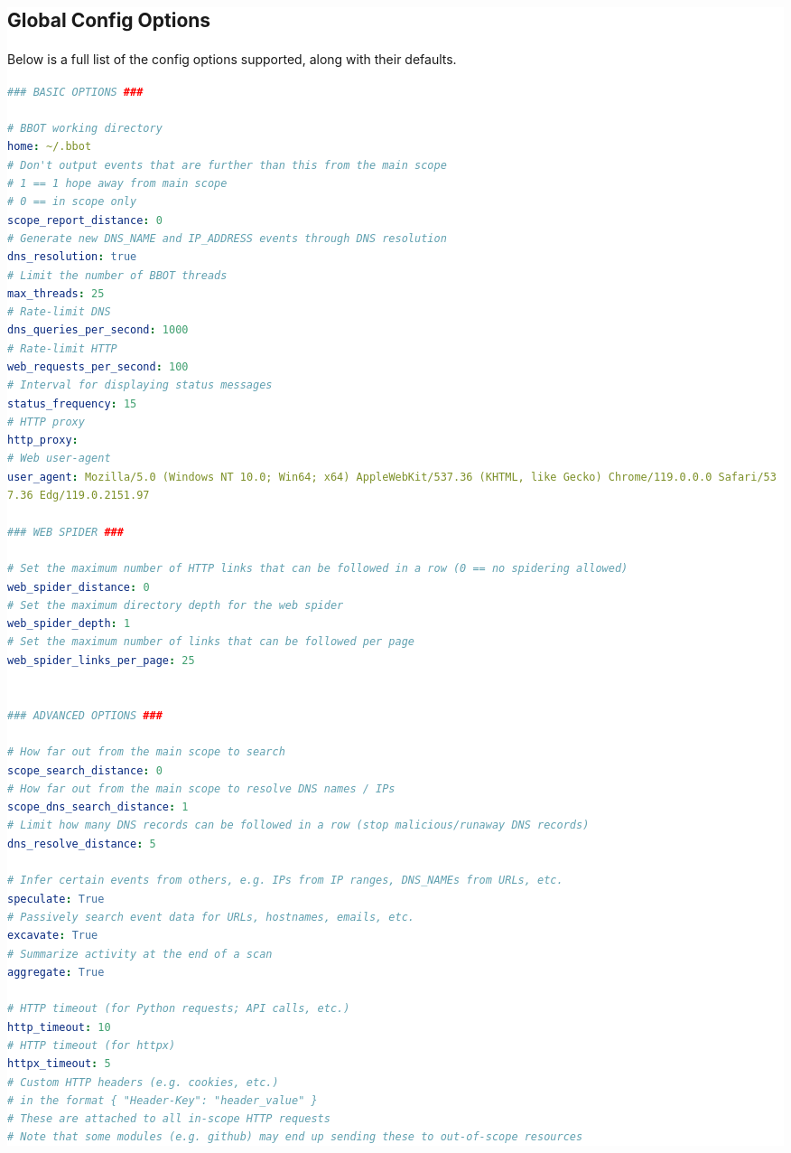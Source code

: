 ## Global Config Options

Below is a full list of the config options supported, along with their defaults.


```yaml title="defaults.yml"
### BASIC OPTIONS ###

# BBOT working directory
home: ~/.bbot
# Don't output events that are further than this from the main scope
# 1 == 1 hope away from main scope
# 0 == in scope only
scope_report_distance: 0
# Generate new DNS_NAME and IP_ADDRESS events through DNS resolution
dns_resolution: true
# Limit the number of BBOT threads
max_threads: 25
# Rate-limit DNS
dns_queries_per_second: 1000
# Rate-limit HTTP
web_requests_per_second: 100
# Interval for displaying status messages
status_frequency: 15
# HTTP proxy
http_proxy: 
# Web user-agent
user_agent: Mozilla/5.0 (Windows NT 10.0; Win64; x64) AppleWebKit/537.36 (KHTML, like Gecko) Chrome/119.0.0.0 Safari/537.36 Edg/119.0.2151.97

### WEB SPIDER ###

# Set the maximum number of HTTP links that can be followed in a row (0 == no spidering allowed)
web_spider_distance: 0
# Set the maximum directory depth for the web spider
web_spider_depth: 1
# Set the maximum number of links that can be followed per page
web_spider_links_per_page: 25


### ADVANCED OPTIONS ###

# How far out from the main scope to search
scope_search_distance: 0
# How far out from the main scope to resolve DNS names / IPs
scope_dns_search_distance: 1
# Limit how many DNS records can be followed in a row (stop malicious/runaway DNS records)
dns_resolve_distance: 5

# Infer certain events from others, e.g. IPs from IP ranges, DNS_NAMEs from URLs, etc.
speculate: True
# Passively search event data for URLs, hostnames, emails, etc.
excavate: True
# Summarize activity at the end of a scan
aggregate: True

# HTTP timeout (for Python requests; API calls, etc.)
http_timeout: 10
# HTTP timeout (for httpx)
httpx_timeout: 5
# Custom HTTP headers (e.g. cookies, etc.)
# in the format { "Header-Key": "header_value" }
# These are attached to all in-scope HTTP requests
# Note that some modules (e.g. github) may end up sending these to out-of-scope resources
```